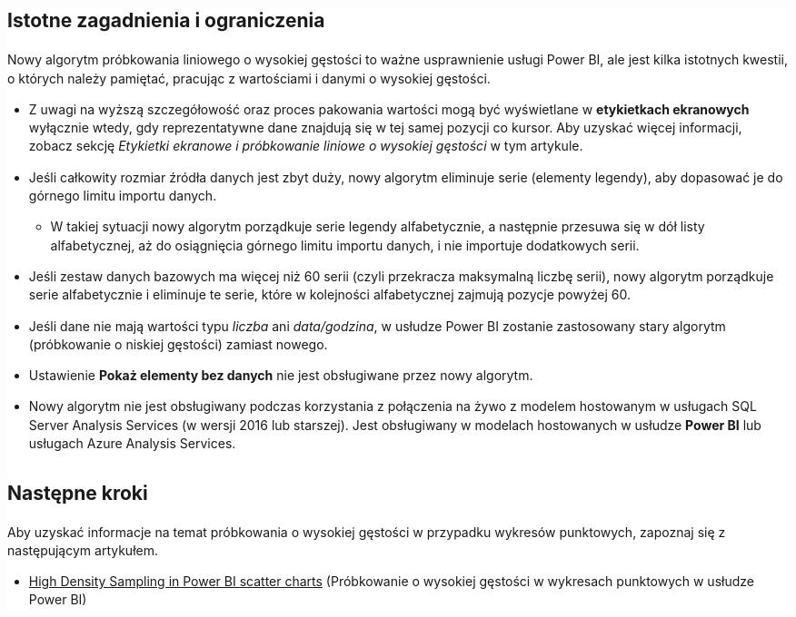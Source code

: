 ## <a name="considerations-and-limitations"></a>Istotne zagadnienia i ograniczenia
Nowy algorytm próbkowania liniowego o wysokiej gęstości to ważne usprawnienie usługi Power BI, ale jest kilka istotnych kwestii, o których należy pamiętać, pracując z wartościami i danymi o wysokiej gęstości.

* Z uwagi na wyższą szczegółowość oraz proces pakowania wartości mogą być wyświetlane w **etykietkach ekranowych** wyłącznie wtedy, gdy reprezentatywne dane znajdują się w tej samej pozycji co kursor. Aby uzyskać więcej informacji, zobacz sekcję *Etykietki ekranowe i próbkowanie liniowe o wysokiej gęstości* w tym artykule.
* Jeśli całkowity rozmiar źródła danych jest zbyt duży, nowy algorytm eliminuje serie (elementy legendy), aby dopasować je do górnego limitu importu danych.
  
  * W takiej sytuacji nowy algorytm porządkuje serie legendy alfabetycznie, a następnie przesuwa się w dół listy alfabetycznej, aż do osiągnięcia górnego limitu importu danych, i nie importuje dodatkowych serii.
* Jeśli zestaw danych bazowych ma więcej niż 60 serii (czyli przekracza maksymalną liczbę serii), nowy algorytm porządkuje serie alfabetycznie i eliminuje te serie, które w kolejności alfabetycznej zajmują pozycje powyżej 60.
* Jeśli dane nie mają wartości typu *liczba* ani *data/godzina*, w usłudze Power BI zostanie zastosowany stary algorytm (próbkowanie o niskiej gęstości) zamiast nowego.
* Ustawienie **Pokaż elementy bez danych** nie jest obsługiwane przez nowy algorytm.
* Nowy algorytm nie jest obsługiwany podczas korzystania z połączenia na żywo z modelem hostowanym w usługach SQL Server Analysis Services (w wersji 2016 lub starszej). Jest obsługiwany w modelach hostowanych w usłudze **Power BI** lub usługach Azure Analysis Services.

## <a name="next-steps"></a>Następne kroki
Aby uzyskać informacje na temat próbkowania o wysokiej gęstości w przypadku wykresów punktowych, zapoznaj się z następującym artykułem.

* [High Density Sampling in Power BI scatter charts](desktop-high-density-scatter-charts.md) (Próbkowanie o wysokiej gęstości w wykresach punktowych w usłudze Power BI)

